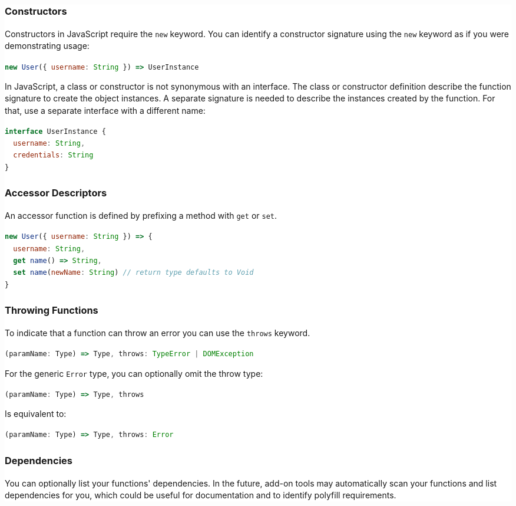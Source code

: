 ### Constructors

Constructors in JavaScript require the `new` keyword. You can identify a constructor signature using the `new` keyword as if you were demonstrating usage:

```js
new User({ username: String }) => UserInstance
```

In JavaScript, a class or constructor is not synonymous with an interface. The class or constructor definition describe the function signature to create the object instances. A separate signature is needed to describe the instances created by the function. For that, use a separate interface with a different name:

```js
interface UserInstance {
  username: String,
  credentials: String
}
```

### Accessor Descriptors

An accessor function is defined by prefixing a method with `get` or `set`.

```js
new User({ username: String }) => {
  username: String,
  get name() => String,
  set name(newName: String) // return type defaults to Void
}
```

### Throwing Functions

To indicate that a function can throw an error you can use the `throws` keyword.

```js
(paramName: Type) => Type, throws: TypeError | DOMException
```

For the generic `Error` type, you can optionally omit the throw type:

```js
(paramName: Type) => Type, throws
```

Is equivalent to:

```js
(paramName: Type) => Type, throws: Error
```


### Dependencies

You can optionally list your functions' dependencies. In the future, add-on tools may automatically scan your functions and list dependencies for you, which could be useful for documentation and to identify polyfill requirements.
